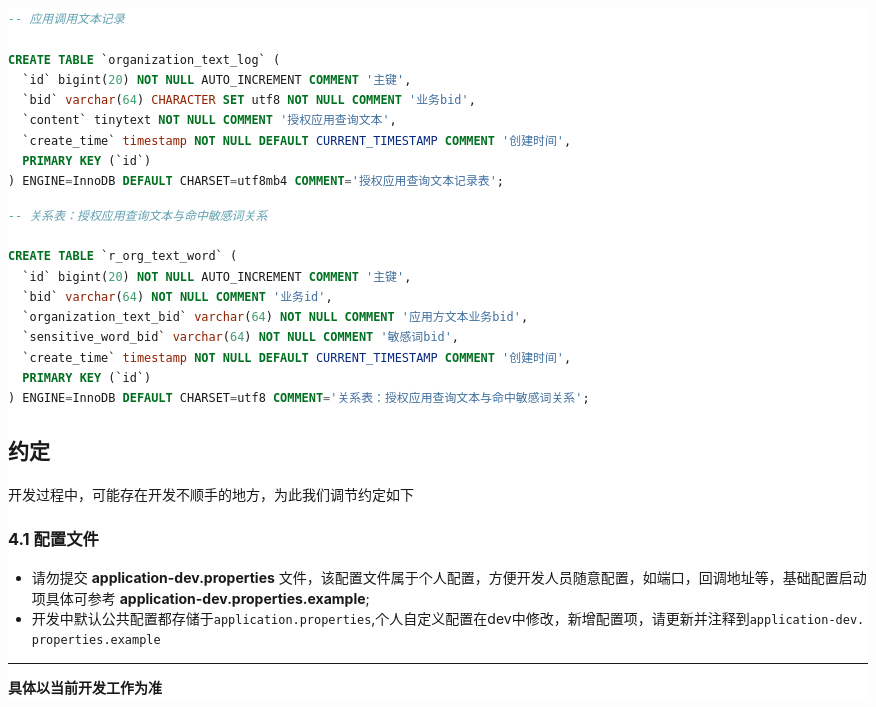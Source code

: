```sql
-- 应用调用文本记录

CREATE TABLE `organization_text_log` (
  `id` bigint(20) NOT NULL AUTO_INCREMENT COMMENT '主键',
  `bid` varchar(64) CHARACTER SET utf8 NOT NULL COMMENT '业务bid',
  `content` tinytext NOT NULL COMMENT '授权应用查询文本',
  `create_time` timestamp NOT NULL DEFAULT CURRENT_TIMESTAMP COMMENT '创建时间',
  PRIMARY KEY (`id`)
) ENGINE=InnoDB DEFAULT CHARSET=utf8mb4 COMMENT='授权应用查询文本记录表';


```
```sql
-- 关系表：授权应用查询文本与命中敏感词关系

CREATE TABLE `r_org_text_word` (
  `id` bigint(20) NOT NULL AUTO_INCREMENT COMMENT '主键',
  `bid` varchar(64) NOT NULL COMMENT '业务id',
  `organization_text_bid` varchar(64) NOT NULL COMMENT '应用方文本业务bid',
  `sensitive_word_bid` varchar(64) NOT NULL COMMENT '敏感词bid',
  `create_time` timestamp NOT NULL DEFAULT CURRENT_TIMESTAMP COMMENT '创建时间',
  PRIMARY KEY (`id`)
) ENGINE=InnoDB DEFAULT CHARSET=utf8 COMMENT='关系表：授权应用查询文本与命中敏感词关系';

```


## 约定

开发过程中，可能存在开发不顺手的地方，为此我们调节约定如下

### 4.1 配置文件

- 请勿提交 **application-dev.properties** 文件，该配置文件属于个人配置，方便开发人员随意配置，如端口，回调地址等，基础配置启动项具体可参考 **application-dev.properties.example**;
- 开发中默认公共配置都存储于`application.properties`,个人自定义配置在dev中修改，新增配置项，请更新并注释到`application-dev.properties.example`




----

**具体以当前开发工作为准**